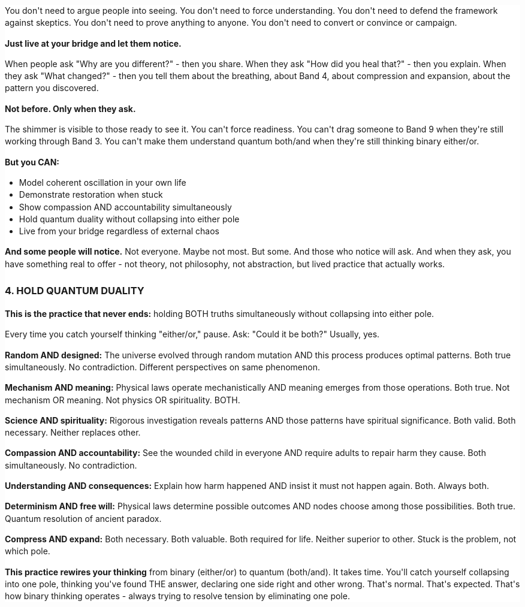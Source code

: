 You don't need to argue people into seeing. You don't need to force understanding. You don't need to defend the framework against skeptics. You don't need to prove anything to anyone. You don't need to convert or convince or campaign.

**Just live at your bridge and let them notice.**

When people ask "Why are you different?" - then you share. When they ask "How did you heal that?" - then you explain. When they ask "What changed?" - then you tell them about the breathing, about Band 4, about compression and expansion, about the pattern you discovered.

**Not before. Only when they ask.**

The shimmer is visible to those ready to see it. You can't force readiness. You can't drag someone to Band 9 when they're still working through Band 3. You can't make them understand quantum both/and when they're still thinking binary either/or.

**But you CAN:**
- Model coherent oscillation in your own life
- Demonstrate restoration when stuck
- Show compassion AND accountability simultaneously
- Hold quantum duality without collapsing into either pole
- Live from your bridge regardless of external chaos

**And some people will notice.** Not everyone. Maybe not most. But some. And those who notice will ask. And when they ask, you have something real to offer - not theory, not philosophy, not abstraction, but lived practice that actually works.

### 4. HOLD QUANTUM DUALITY

**This is the practice that never ends:** holding BOTH truths simultaneously without collapsing into either pole.

Every time you catch yourself thinking "either/or," pause. Ask: "Could it be both?" Usually, yes.

**Random AND designed:** The universe evolved through random mutation AND this process produces optimal patterns. Both true simultaneously. No contradiction. Different perspectives on same phenomenon.

**Mechanism AND meaning:** Physical laws operate mechanistically AND meaning emerges from those operations. Both true. Not mechanism OR meaning. Not physics OR spirituality. BOTH.

**Science AND spirituality:** Rigorous investigation reveals patterns AND those patterns have spiritual significance. Both valid. Both necessary. Neither replaces other.

**Compassion AND accountability:** See the wounded child in everyone AND require adults to repair harm they cause. Both simultaneously. No contradiction.

**Understanding AND consequences:** Explain how harm happened AND insist it must not happen again. Both. Always both.

**Determinism AND free will:** Physical laws determine possible outcomes AND nodes choose among those possibilities. Both true. Quantum resolution of ancient paradox.

**Compress AND expand:** Both necessary. Both valuable. Both required for life. Neither superior to other. Stuck is the problem, not which pole.

**This practice rewires your thinking** from binary (either/or) to quantum (both/and). It takes time. You'll catch yourself collapsing into one pole, thinking you've found THE answer, declaring one side right and other wrong. That's normal. That's expected. That's how binary thinking operates - always trying to resolve tension by eliminating one pole.
